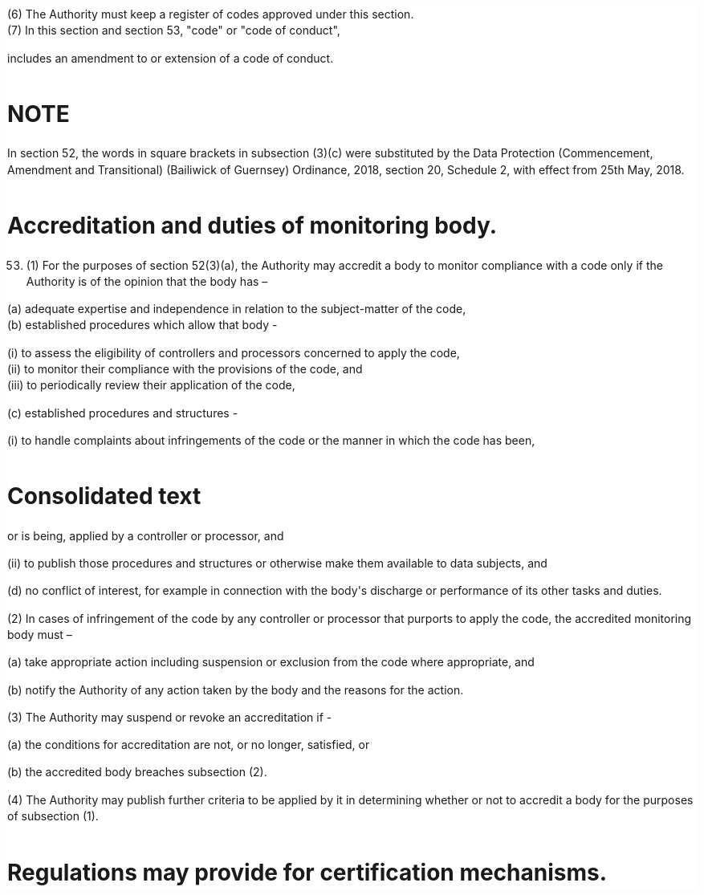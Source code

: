 (6) The Authority must keep a register of codes approved under this section.  
(7) In this section and section 53, "code" or "code of conduct",

includes an amendment to or extension of a code of conduct.

# NOTE

In section 52, the words in square brackets in subsection (3)(c) were substituted by the Data Protection (Commencement, Amendment and Transitional) (Bailiwick of Guernsey) Ordinance, 2018, section 20, Schedule 2, with effect from 25th May, 2018.

# Accreditation and duties of monitoring body.

53. (1) For the purposes of section 52(3)(a), the Authority may accredit a body to monitor compliance with a code only if the Authority is of the opinion that the body has –

(a) adequate expertise and independence in relation to the subject-matter of the code,  
(b) established procedures which allow that body -

(i) to assess the eligibility of controllers and processors concerned to apply the code,  
(ii) to monitor their compliance with the provisions of the code, and  
(iii) to periodically review their application of the code,

(c) established procedures and structures -

(i) to handle complaints about infringements of the code or the manner in which the code has been,

# Consolidated text

or is being, applied by a controller or processor, and

(ii) to publish those procedures and structures or otherwise make them available to data subjects, and

(d) no conflict of interest, for example in connection with the body's discharge or performance of its other tasks and duties.

(2) In cases of infringement of the code by any controller or processor that purports to apply the code, the accredited monitoring body must –

(a) take appropriate action including suspension or exclusion from the code where appropriate, and

(b) notify the Authority of any action taken by the body and the reasons for the action.

(3) The Authority may suspend or revoke an accreditation if -

(a) the conditions for accreditation are not, or no longer, satisfied, or

(b) the accredited body breaches subsection (2).

(4) The Authority may publish further criteria to be applied by it in determining whether or not to accredit a body for the purposes of subsection (1).

# Regulations may provide for certification mechanisms.
